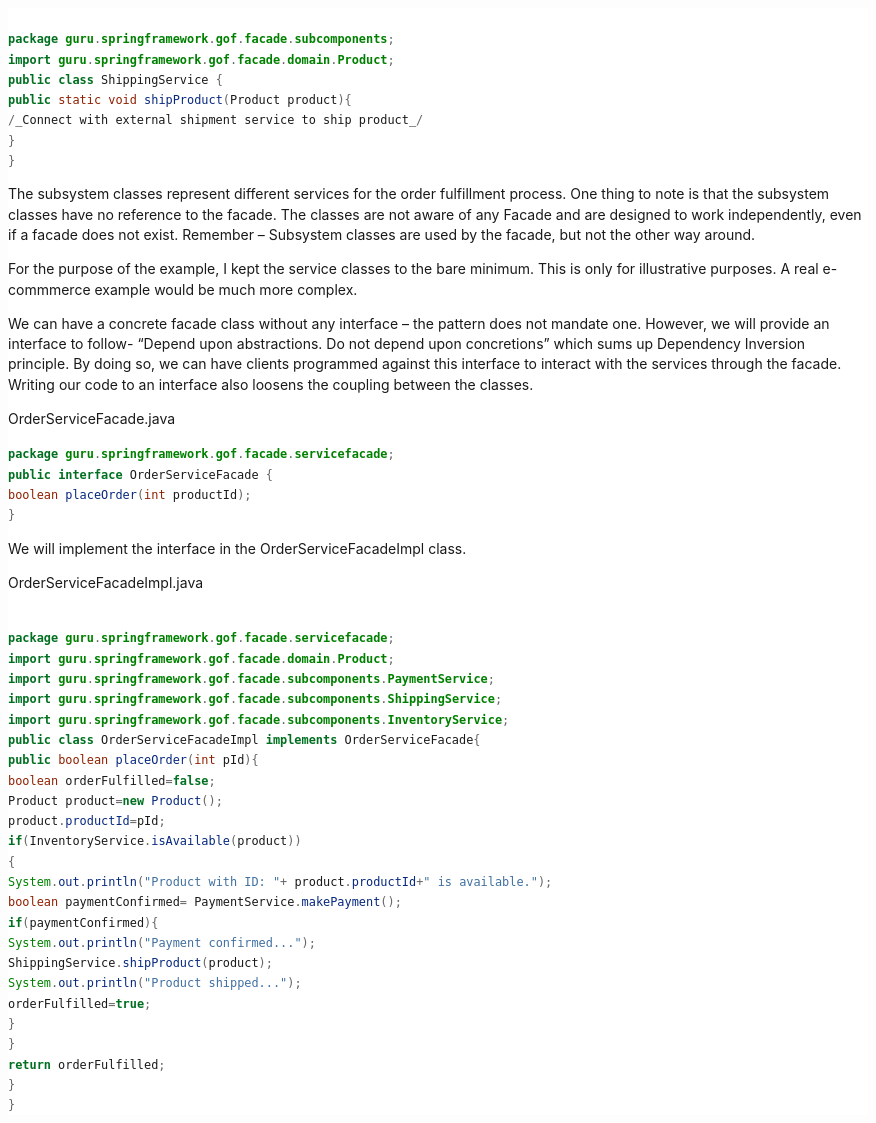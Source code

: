 ```java

package guru.springframework.gof.facade.subcomponents;
import guru.springframework.gof.facade.domain.Product;
public class ShippingService {
public static void shipProduct(Product product){
/_Connect with external shipment service to ship product_/
}
}
```

The subsystem classes represent different services for the order fulfillment process. One thing to note is that the subsystem classes have no reference to the facade. The classes are not aware of any Facade and are designed to work independently, even if a facade does not exist. Remember – Subsystem classes are used by the facade, but not the other way around.

For the purpose of the example, I kept the service classes to the bare minimum. This is only for illustrative purposes. A real e-commmerce example would be much more complex.

We can have a concrete facade class without any interface – the pattern does not mandate one. However, we will provide an interface to follow- “Depend upon abstractions. Do not depend upon concretions” which sums up Dependency Inversion principle. By doing so, we can have clients programmed against this interface to interact with the services through the facade. Writing our code to an interface also loosens the coupling between the classes.

OrderServiceFacade.java

```java
package guru.springframework.gof.facade.servicefacade;
public interface OrderServiceFacade {
boolean placeOrder(int productId);
}
```

We will implement the interface in the OrderServiceFacadeImpl class.

OrderServiceFacadeImpl.java

```java

package guru.springframework.gof.facade.servicefacade;
import guru.springframework.gof.facade.domain.Product;
import guru.springframework.gof.facade.subcomponents.PaymentService;
import guru.springframework.gof.facade.subcomponents.ShippingService;
import guru.springframework.gof.facade.subcomponents.InventoryService;
public class OrderServiceFacadeImpl implements OrderServiceFacade{
public boolean placeOrder(int pId){
boolean orderFulfilled=false;
Product product=new Product();
product.productId=pId;
if(InventoryService.isAvailable(product))
{
System.out.println("Product with ID: "+ product.productId+" is available.");
boolean paymentConfirmed= PaymentService.makePayment();
if(paymentConfirmed){
System.out.println("Payment confirmed...");
ShippingService.shipProduct(product);
System.out.println("Product shipped...");
orderFulfilled=true;
}
}
return orderFulfilled;
}
}
```
